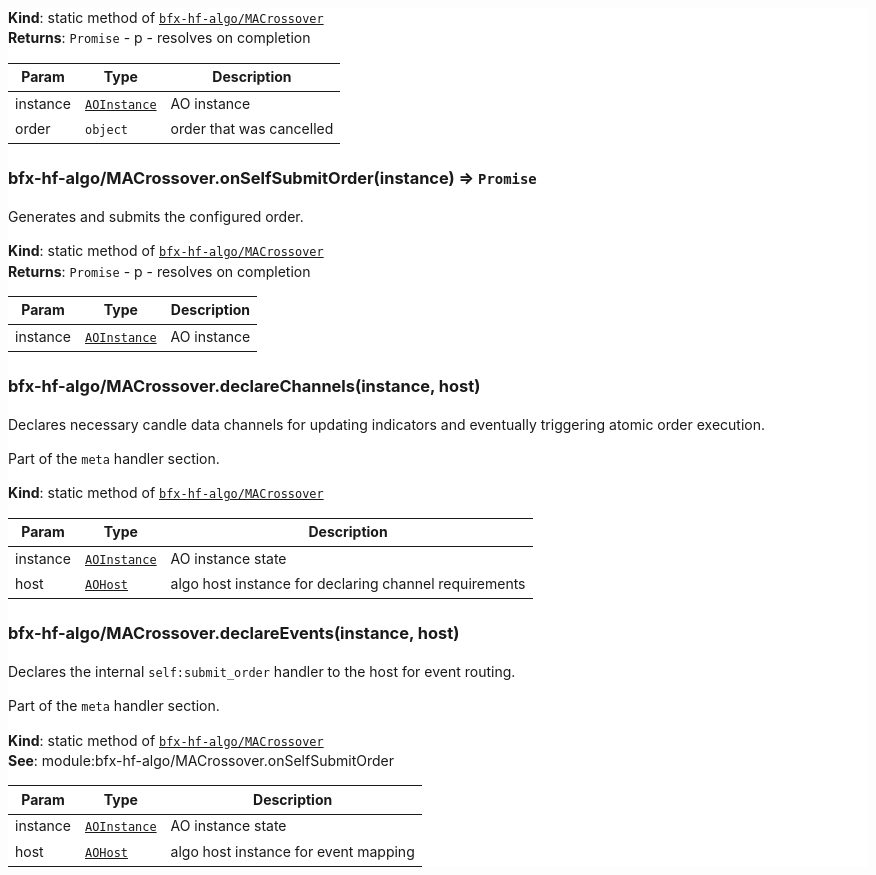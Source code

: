 **Kind**: static method of [<code>bfx-hf-algo/MACrossover</code>](#module_bfx-hf-algo/MACrossover)  
**Returns**: <code>Promise</code> - p - resolves on completion  

| Param | Type | Description |
| --- | --- | --- |
| instance | [<code>AOInstance</code>](#AOInstance) | AO instance |
| order | <code>object</code> | order that was cancelled |

<a name="module_bfx-hf-algo/MACrossover.onSelfSubmitOrder"></a>

### bfx-hf-algo/MACrossover.onSelfSubmitOrder(instance) ⇒ <code>Promise</code>
Generates and submits the configured order.

**Kind**: static method of [<code>bfx-hf-algo/MACrossover</code>](#module_bfx-hf-algo/MACrossover)  
**Returns**: <code>Promise</code> - p - resolves on completion  

| Param | Type | Description |
| --- | --- | --- |
| instance | [<code>AOInstance</code>](#AOInstance) | AO instance |

<a name="module_bfx-hf-algo/MACrossover.declareChannels"></a>

### bfx-hf-algo/MACrossover.declareChannels(instance, host)
Declares necessary candle data channels for updating indicators and
eventually triggering atomic order execution.

Part of the `meta` handler section.

**Kind**: static method of [<code>bfx-hf-algo/MACrossover</code>](#module_bfx-hf-algo/MACrossover)  

| Param | Type | Description |
| --- | --- | --- |
| instance | [<code>AOInstance</code>](#AOInstance) | AO instance state |
| host | [<code>AOHost</code>](#AOHost) | algo host instance for declaring channel requirements |

<a name="module_bfx-hf-algo/MACrossover.declareEvents"></a>

### bfx-hf-algo/MACrossover.declareEvents(instance, host)
Declares the internal `self:submit_order` handler to the host for event
routing.

Part of the `meta` handler section.

**Kind**: static method of [<code>bfx-hf-algo/MACrossover</code>](#module_bfx-hf-algo/MACrossover)  
**See**: module:bfx-hf-algo/MACrossover.onSelfSubmitOrder  

| Param | Type | Description |
| --- | --- | --- |
| instance | [<code>AOInstance</code>](#AOInstance) | AO instance state |
| host | [<code>AOHost</code>](#AOHost) | algo host instance for event mapping |
